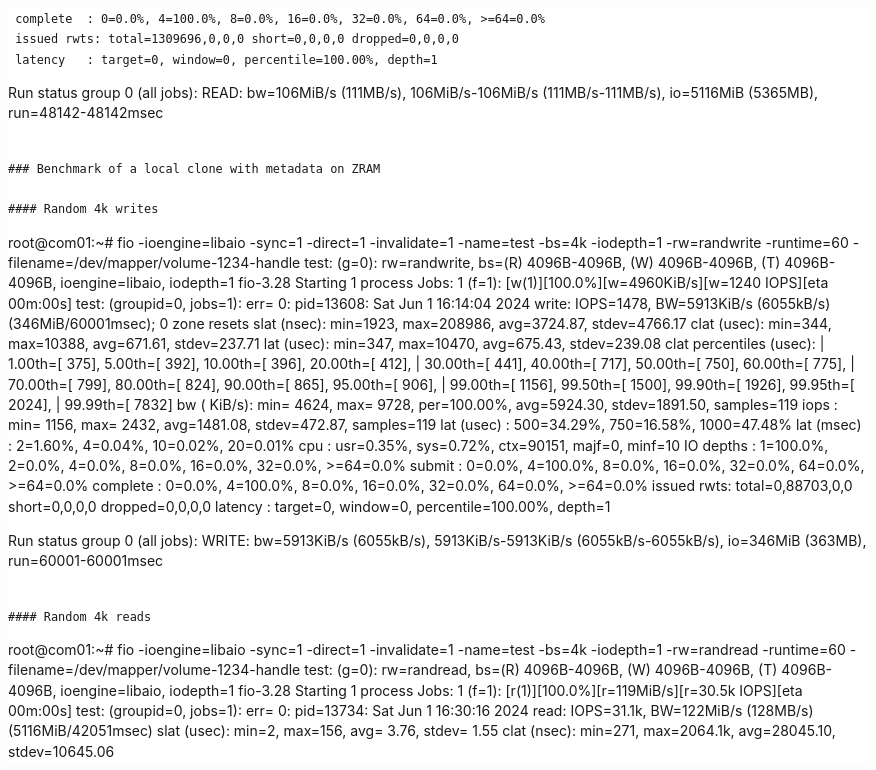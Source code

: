      complete  : 0=0.0%, 4=100.0%, 8=0.0%, 16=0.0%, 32=0.0%, 64=0.0%, >=64=0.0%
     issued rwts: total=1309696,0,0,0 short=0,0,0,0 dropped=0,0,0,0
     latency   : target=0, window=0, percentile=100.00%, depth=1

Run status group 0 (all jobs):
   READ: bw=106MiB/s (111MB/s), 106MiB/s-106MiB/s (111MB/s-111MB/s), io=5116MiB (5365MB), run=48142-48142msec
```

### Benchmark of a local clone with metadata on ZRAM

#### Random 4k writes

```
root@com01:~# fio -ioengine=libaio -sync=1 -direct=1 -invalidate=1 -name=test -bs=4k -iodepth=1 -rw=randwrite -runtime=60 -filename=/dev/mapper/volume-1234-handle
test: (g=0): rw=randwrite, bs=(R) 4096B-4096B, (W) 4096B-4096B, (T) 4096B-4096B, ioengine=libaio, iodepth=1
fio-3.28
Starting 1 process
Jobs: 1 (f=1): [w(1)][100.0%][w=4960KiB/s][w=1240 IOPS][eta 00m:00s]
test: (groupid=0, jobs=1): err= 0: pid=13608: Sat Jun  1 16:14:04 2024
  write: IOPS=1478, BW=5913KiB/s (6055kB/s)(346MiB/60001msec); 0 zone resets
    slat (nsec): min=1923, max=208986, avg=3724.87, stdev=4766.17
    clat (usec): min=344, max=10388, avg=671.61, stdev=237.71
     lat (usec): min=347, max=10470, avg=675.43, stdev=239.08
    clat percentiles (usec):
     |  1.00th=[  375],  5.00th=[  392], 10.00th=[  396], 20.00th=[  412],
     | 30.00th=[  441], 40.00th=[  717], 50.00th=[  750], 60.00th=[  775],
     | 70.00th=[  799], 80.00th=[  824], 90.00th=[  865], 95.00th=[  906],
     | 99.00th=[ 1156], 99.50th=[ 1500], 99.90th=[ 1926], 99.95th=[ 2024],
     | 99.99th=[ 7832]
   bw (  KiB/s): min= 4624, max= 9728, per=100.00%, avg=5924.30, stdev=1891.50, samples=119
   iops        : min= 1156, max= 2432, avg=1481.08, stdev=472.87, samples=119
  lat (usec)   : 500=34.29%, 750=16.58%, 1000=47.48%
  lat (msec)   : 2=1.60%, 4=0.04%, 10=0.02%, 20=0.01%
  cpu          : usr=0.35%, sys=0.72%, ctx=90151, majf=0, minf=10
  IO depths    : 1=100.0%, 2=0.0%, 4=0.0%, 8=0.0%, 16=0.0%, 32=0.0%, >=64=0.0%
     submit    : 0=0.0%, 4=100.0%, 8=0.0%, 16=0.0%, 32=0.0%, 64=0.0%, >=64=0.0%
     complete  : 0=0.0%, 4=100.0%, 8=0.0%, 16=0.0%, 32=0.0%, 64=0.0%, >=64=0.0%
     issued rwts: total=0,88703,0,0 short=0,0,0,0 dropped=0,0,0,0
     latency   : target=0, window=0, percentile=100.00%, depth=1

Run status group 0 (all jobs):
  WRITE: bw=5913KiB/s (6055kB/s), 5913KiB/s-5913KiB/s (6055kB/s-6055kB/s), io=346MiB (363MB), run=60001-60001msec
```

#### Random 4k reads

```
root@com01:~# fio -ioengine=libaio -sync=1 -direct=1 -invalidate=1 -name=test -bs=4k -iodepth=1 -rw=randread -runtime=60 -filename=/dev/mapper/volume-1234-handle
test: (g=0): rw=randread, bs=(R) 4096B-4096B, (W) 4096B-4096B, (T) 4096B-4096B, ioengine=libaio, iodepth=1
fio-3.28
Starting 1 process
Jobs: 1 (f=1): [r(1)][100.0%][r=119MiB/s][r=30.5k IOPS][eta 00m:00s]
test: (groupid=0, jobs=1): err= 0: pid=13734: Sat Jun  1 16:30:16 2024
  read: IOPS=31.1k, BW=122MiB/s (128MB/s)(5116MiB/42051msec)
    slat (usec): min=2, max=156, avg= 3.76, stdev= 1.55
    clat (nsec): min=271, max=2064.1k, avg=28045.10, stdev=10645.06

[^dm_clone]: https://docs.kernel.org/admin-guide/device-mapper/dm-clone.html
[^live_migration]: https://specs.openstack.org/openstack/nova-specs/specs/pike/approved/cinder-new-attach-apis.html
[^driver_ref]: https://docs.openstack.org/cinder/latest/contributor/drivers.html
[^vol_migration]: https://docs.openstack.org/cinder/latest/contributor/migration.html